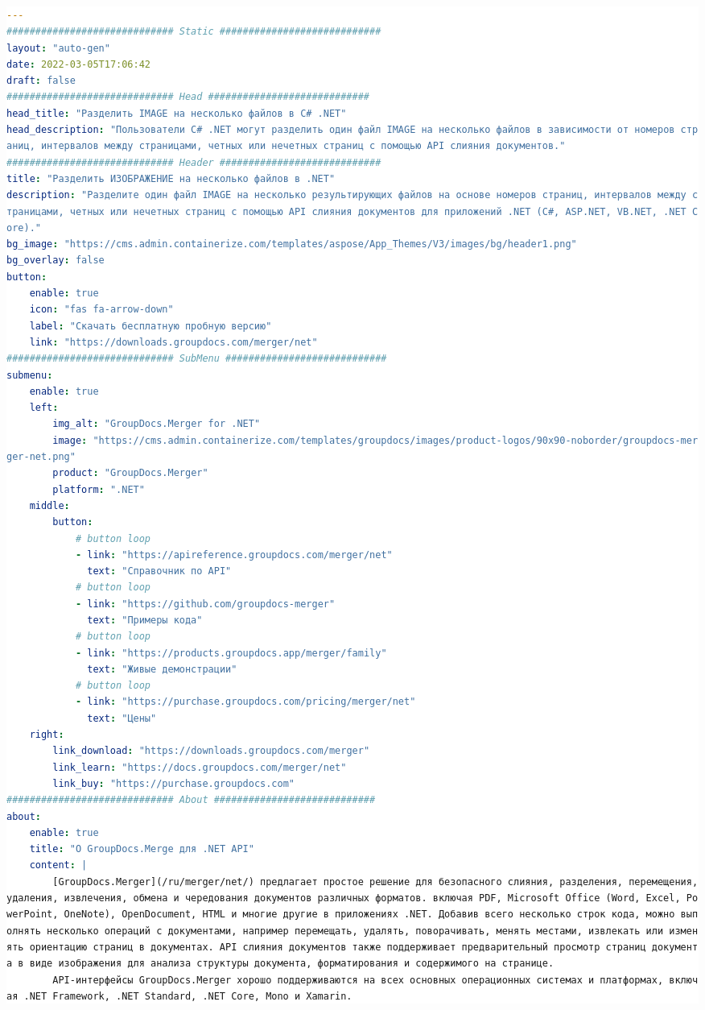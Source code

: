 ```yaml
---
############################# Static ############################
layout: "auto-gen"
date: 2022-03-05T17:06:42
draft: false
############################# Head ############################
head_title: "Разделить IMAGE на несколько файлов в C# .NET"
head_description: "Пользователи C# .NET могут разделить один файл IMAGE на несколько файлов в зависимости от номеров страниц, интервалов между страницами, четных или нечетных страниц с помощью API слияния документов."
############################# Header ############################
title: "Разделить ИЗОБРАЖЕНИЕ на несколько файлов в .NET"
description: "Разделите один файл IMAGE на несколько результирующих файлов на основе номеров страниц, интервалов между страницами, четных или нечетных страниц с помощью API слияния документов для приложений .NET (C#, ASP.NET, VB.NET, .NET Core)."
bg_image: "https://cms.admin.containerize.com/templates/aspose/App_Themes/V3/images/bg/header1.png"
bg_overlay: false
button:
    enable: true
    icon: "fas fa-arrow-down"
    label: "Скачать бесплатную пробную версию"
    link: "https://downloads.groupdocs.com/merger/net"
############################# SubMenu ############################
submenu:
    enable: true
    left:
        img_alt: "GroupDocs.Merger for .NET"
        image: "https://cms.admin.containerize.com/templates/groupdocs/images/product-logos/90x90-noborder/groupdocs-merger-net.png"
        product: "GroupDocs.Merger"
        platform: ".NET"
    middle:
        button:
            # button loop
            - link: "https://apireference.groupdocs.com/merger/net"
              text: "Справочник по API"
            # button loop
            - link: "https://github.com/groupdocs-merger"
              text: "Примеры кода"
            # button loop
            - link: "https://products.groupdocs.app/merger/family"
              text: "Живые демонстрации"
            # button loop
            - link: "https://purchase.groupdocs.com/pricing/merger/net"
              text: "Цены"
    right:
        link_download: "https://downloads.groupdocs.com/merger"
        link_learn: "https://docs.groupdocs.com/merger/net"
        link_buy: "https://purchase.groupdocs.com"
############################# About ############################
about:
    enable: true
    title: "О GroupDocs.Merge для .NET API"
    content: |
        [GroupDocs.Merger](/ru/merger/net/) предлагает простое решение для безопасного слияния, разделения, перемещения, удаления, извлечения, обмена и чередования документов различных форматов. включая PDF, Microsoft Office (Word, Excel, PowerPoint, OneNote), OpenDocument, HTML и многие другие в приложениях .NET. Добавив всего несколько строк кода, можно выполнять несколько операций с документами, например перемещать, удалять, поворачивать, менять местами, извлекать или изменять ориентацию страниц в документах. API слияния документов также поддерживает предварительный просмотр страниц документа в виде изображения для анализа структуры документа, форматирования и содержимого на странице.
        API-интерфейсы GroupDocs.Merger хорошо поддерживаются на всех основных операционных системах и платформах, включая .NET Framework, .NET Standard, .NET Core, Mono и Xamarin.
```